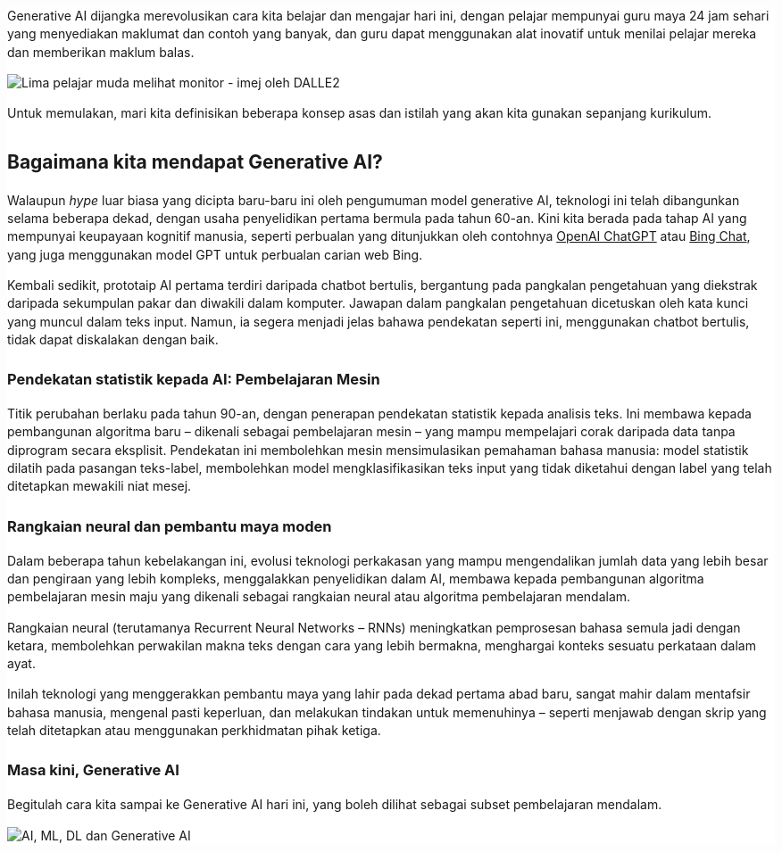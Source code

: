 Generative AI dijangka merevolusikan cara kita belajar dan mengajar hari ini, dengan pelajar mempunyai guru maya 24 jam sehari yang menyediakan maklumat dan contoh yang banyak, dan guru dapat menggunakan alat inovatif untuk menilai pelajar mereka dan memberikan maklum balas.

![Lima pelajar muda melihat monitor - imej oleh DALLE2](../../../translated_images/students-by-DALLE2.b70fddaced1042ee47092320243050c4c9a7da78b31eeba515b09b2f0dca009b.ms.png)

Untuk memulakan, mari kita definisikan beberapa konsep asas dan istilah yang akan kita gunakan sepanjang kurikulum.

## Bagaimana kita mendapat Generative AI?

Walaupun _hype_ luar biasa yang dicipta baru-baru ini oleh pengumuman model generative AI, teknologi ini telah dibangunkan selama beberapa dekad, dengan usaha penyelidikan pertama bermula pada tahun 60-an. Kini kita berada pada tahap AI yang mempunyai keupayaan kognitif manusia, seperti perbualan yang ditunjukkan oleh contohnya [OpenAI ChatGPT](https://openai.com/chatgpt) atau [Bing Chat](https://www.microsoft.com/edge/features/bing-chat?WT.mc_id=academic-105485-koreyst), yang juga menggunakan model GPT untuk perbualan carian web Bing.

Kembali sedikit, prototaip AI pertama terdiri daripada chatbot bertulis, bergantung pada pangkalan pengetahuan yang diekstrak daripada sekumpulan pakar dan diwakili dalam komputer. Jawapan dalam pangkalan pengetahuan dicetuskan oleh kata kunci yang muncul dalam teks input. Namun, ia segera menjadi jelas bahawa pendekatan seperti ini, menggunakan chatbot bertulis, tidak dapat diskalakan dengan baik.

### Pendekatan statistik kepada AI: Pembelajaran Mesin

Titik perubahan berlaku pada tahun 90-an, dengan penerapan pendekatan statistik kepada analisis teks. Ini membawa kepada pembangunan algoritma baru – dikenali sebagai pembelajaran mesin – yang mampu mempelajari corak daripada data tanpa diprogram secara eksplisit. Pendekatan ini membolehkan mesin mensimulasikan pemahaman bahasa manusia: model statistik dilatih pada pasangan teks-label, membolehkan model mengklasifikasikan teks input yang tidak diketahui dengan label yang telah ditetapkan mewakili niat mesej.

### Rangkaian neural dan pembantu maya moden

Dalam beberapa tahun kebelakangan ini, evolusi teknologi perkakasan yang mampu mengendalikan jumlah data yang lebih besar dan pengiraan yang lebih kompleks, menggalakkan penyelidikan dalam AI, membawa kepada pembangunan algoritma pembelajaran mesin maju yang dikenali sebagai rangkaian neural atau algoritma pembelajaran mendalam.

Rangkaian neural (terutamanya Recurrent Neural Networks – RNNs) meningkatkan pemprosesan bahasa semula jadi dengan ketara, membolehkan perwakilan makna teks dengan cara yang lebih bermakna, menghargai konteks sesuatu perkataan dalam ayat.

Inilah teknologi yang menggerakkan pembantu maya yang lahir pada dekad pertama abad baru, sangat mahir dalam mentafsir bahasa manusia, mengenal pasti keperluan, dan melakukan tindakan untuk memenuhinya – seperti menjawab dengan skrip yang telah ditetapkan atau menggunakan perkhidmatan pihak ketiga.

### Masa kini, Generative AI

Begitulah cara kita sampai ke Generative AI hari ini, yang boleh dilihat sebagai subset pembelajaran mendalam.

![AI, ML, DL dan Generative AI](../../../translated_images/AI-diagram.c391fa518451a40de58d4f792c88adb8568d8cb4c48eed6e97b6b16e621eeb77.ms.png)
